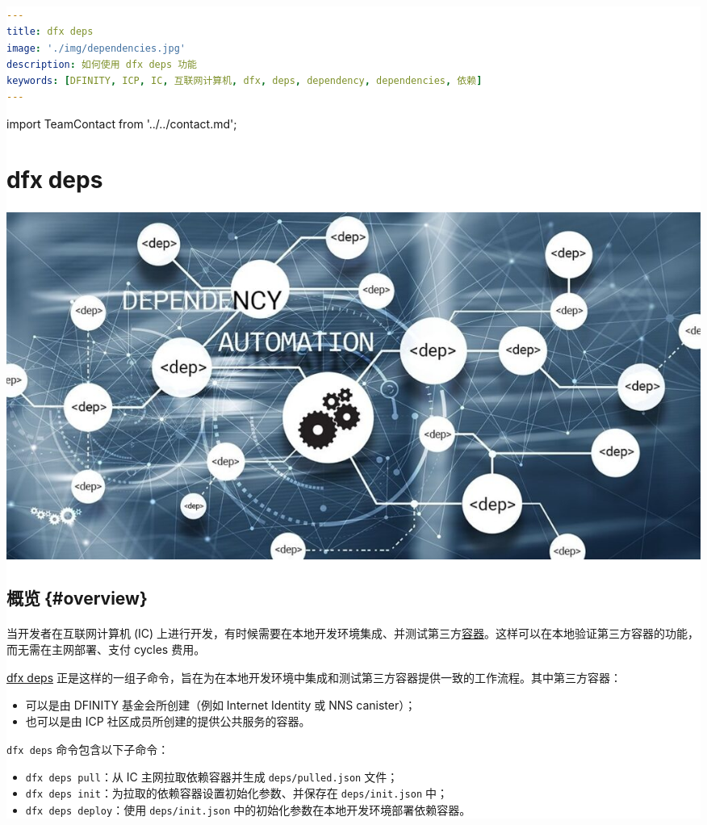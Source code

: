 ```yaml
---
title: dfx deps
image: './img/dependencies.jpg'
description: 如何使用 dfx deps 功能
keywords: [DFINITY, ICP, IC, 互联网计算机, dfx, deps, dependency, dependencies, 依赖]
---
```


import TeamContact from '../../contact.md';

# dfx deps

![dfx_deps](./img/dependencies.jpg)

## 概览 {#overview}

当开发者在互联网计算机 (IC) 上进行开发，有时候需要在本地开发环境集成、并测试第三方[容器](https://ic123.xyz/docs/getting-started/ic-glossary/#canister)。这样可以在本地验证第三方容器的功能，而无需在主网部署、支付 cycles 费用。

[dfx deps](https://ic123.xyz/docs/getting-started/use-dfx/#dfx-deps) 正是这样的一组子命令，旨在为在本地开发环境中集成和测试第三方容器提供一致的工作流程。其中第三方容器：
- 可以是由 DFINITY 基金会所创建（例如 Internet Identity 或 NNS canister）；
- 也可以是由 ICP 社区成员所创建的提供公共服务的容器。

`dfx deps` 命令包含以下子命令：

- `dfx deps pull`：从 IC 主网拉取依赖容器并生成 `deps/pulled.json` 文件；
- `dfx deps init`：为拉取的依赖容器设置初始化参数、并保存在 `deps/init.json` 中；
- `dfx deps deploy`：使用 `deps/init.json` 中的初始化参数在本地开发环境部署依赖容器。
